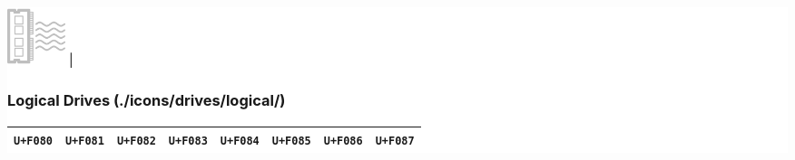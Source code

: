 <img src="./icons/ram/RAMFlow.svg" title="RAMFlow.svg" alt="RAMFlow.svg" width="64"/> |

### Logical Drives (./icons/drives/logical/)

| `U+F080` | `U+F081` | `U+F082` | `U+F083` | `U+F084` | `U+F085` | `U+F086` | `U+F087` |
| :---: | :---: | :---: | :---: | :---: | :---: | :---: | :---: |